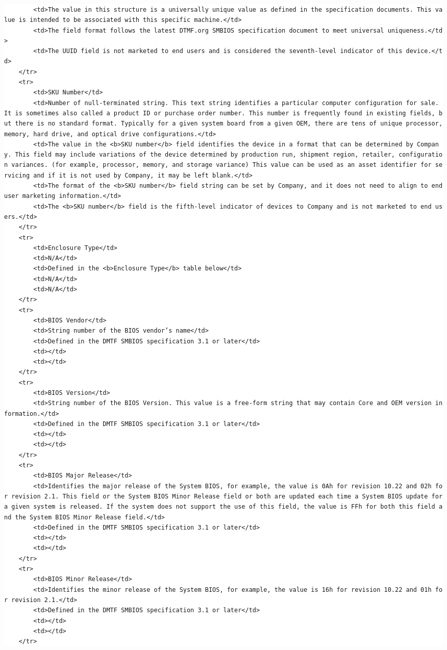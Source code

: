 			<td>The value in this structure is a universally unique value as defined in the specification documents. This value is intended to be associated with this specific machine.</td>
			<td>The field format follows the latest DTMF.org SMBIOS specification document to meet universal uniqueness.</td>
			<td>The UUID field is not marketed to end users and is considered the seventh-level indicator of this device.</td>
		</tr>
		<tr>
			<td>SKU Number</td>
			<td>Number of null-terminated string. This text string identifies a particular computer configuration for sale. It is sometimes also called a product ID or purchase order number. This number is frequently found in existing fields, but there is no standard format. Typically for a given system board from a given OEM, there are tens of unique processor, memory, hard drive, and optical drive configurations.</td>
			<td>The value in the <b>SKU number</b> field identifies the device in a format that can be determined by Company. This field may include variations of the device determined by production run, shipment region, retailer, configuration variances. (for example, processor, memory, and storage variance) This value can be used as an asset identifier for servicing and if it is not used by Company, it may be left blank.</td>
			<td>The format of the <b>SKU number</b> field string can be set by Company, and it does not need to align to end user marketing information.</td>
			<td>The <b>SKU number</b> field is the fifth-level indicator of devices to Company and is not marketed to end users.</td>
		</tr>
		<tr>
			<td>Enclosure Type</td>
			<td>N/A</td>
			<td>Defined in the <b>Enclosure Type</b> table below</td>
			<td>N/A</td>
			<td>N/A</td>
		</tr>
		<tr>
			<td>BIOS Vendor</td>
			<td>String number of the BIOS vendor’s name</td>
			<td>Defined in the DMTF SMBIOS specification 3.1 or later</td>
			<td></td>
			<td></td>
		</tr>
        <tr>
			<td>BIOS Version</td>
			<td>String number of the BIOS Version. This value is a free-form string that may contain Core and OEM version information.</td>
			<td>Defined in the DMTF SMBIOS specification 3.1 or later</td>
			<td></td>
			<td></td>
		</tr>
		<tr>
			<td>BIOS Major Release</td>
			<td>Identifies the major release of the System BIOS, for example, the value is 0Ah for revision 10.22 and 02h for revision 2.1. This field or the System BIOS Minor Release field or both are updated each time a System BIOS update for a given system is released. If the system does not support the use of this field, the value is FFh for both this field and the System BIOS Minor Release field.</td>
			<td>Defined in the DMTF SMBIOS specification 3.1 or later</td>
			<td></td>
			<td></td>
		</tr>
		<tr>
			<td>BIOS Minor Release</td>
			<td>Identifies the minor release of the System BIOS, for example, the value is 16h for revision 10.22 and 01h for revision 2.1.</td>
			<td>Defined in the DMTF SMBIOS specification 3.1 or later</td>
			<td></td>
			<td></td>
		</tr>
